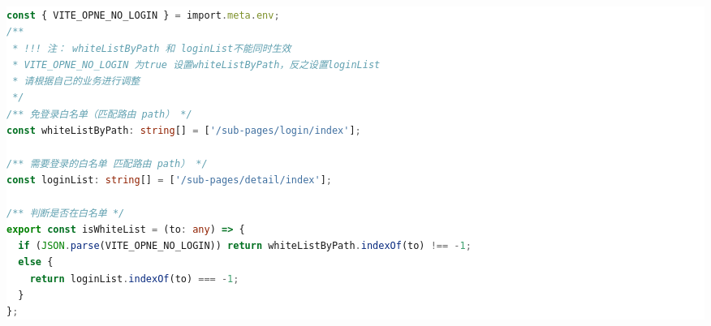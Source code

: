 ```ts
const { VITE_OPNE_NO_LOGIN } = import.meta.env;
/**
 * !!! 注： whiteListByPath 和 loginList不能同时生效
 * VITE_OPNE_NO_LOGIN 为true 设置whiteListByPath，反之设置loginList
 * 请根据自己的业务进行调整
 */
/** 免登录白名单（匹配路由 path） */
const whiteListByPath: string[] = ['/sub-pages/login/index'];

/** 需要登录的白名单 匹配路由 path） */
const loginList: string[] = ['/sub-pages/detail/index'];

/** 判断是否在白名单 */
export const isWhiteList = (to: any) => {
  if (JSON.parse(VITE_OPNE_NO_LOGIN)) return whiteListByPath.indexOf(to) !== -1;
  else {
    return loginList.indexOf(to) === -1;
  }
};

```
  
